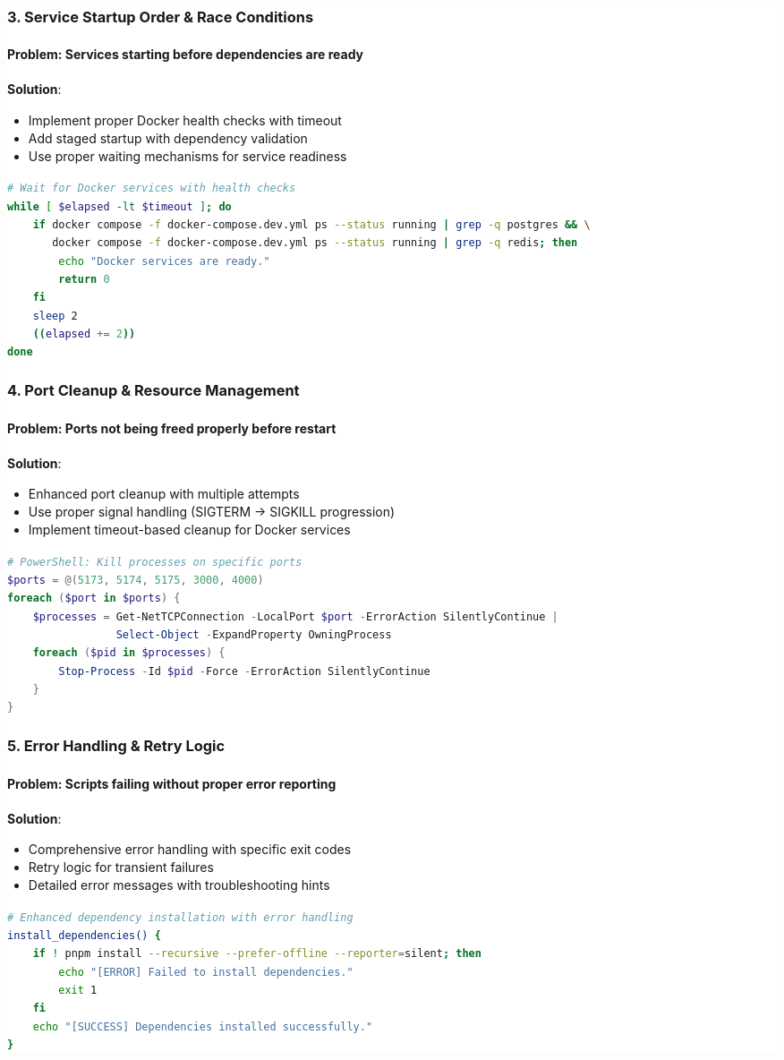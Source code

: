 ### 3. **Service Startup Order & Race Conditions**

#### Problem: Services starting before dependencies are ready
**Solution**:
- Implement proper Docker health checks with timeout
- Add staged startup with dependency validation
- Use proper waiting mechanisms for service readiness

```bash
# Wait for Docker services with health checks
while [ $elapsed -lt $timeout ]; do
    if docker compose -f docker-compose.dev.yml ps --status running | grep -q postgres && \
       docker compose -f docker-compose.dev.yml ps --status running | grep -q redis; then
        echo "Docker services are ready."
        return 0
    fi
    sleep 2
    ((elapsed += 2))
done
```

### 4. **Port Cleanup & Resource Management**

#### Problem: Ports not being freed properly before restart
**Solution**:
- Enhanced port cleanup with multiple attempts
- Use proper signal handling (SIGTERM → SIGKILL progression)
- Implement timeout-based cleanup for Docker services

```powershell
# PowerShell: Kill processes on specific ports
$ports = @(5173, 5174, 5175, 3000, 4000)
foreach ($port in $ports) {
    $processes = Get-NetTCPConnection -LocalPort $port -ErrorAction SilentlyContinue |
                 Select-Object -ExpandProperty OwningProcess
    foreach ($pid in $processes) {
        Stop-Process -Id $pid -Force -ErrorAction SilentlyContinue
    }
}
```

### 5. **Error Handling & Retry Logic**

#### Problem: Scripts failing without proper error reporting
**Solution**:
- Comprehensive error handling with specific exit codes
- Retry logic for transient failures
- Detailed error messages with troubleshooting hints

```bash
# Enhanced dependency installation with error handling
install_dependencies() {
    if ! pnpm install --recursive --prefer-offline --reporter=silent; then
        echo "[ERROR] Failed to install dependencies."
        exit 1
    fi
    echo "[SUCCESS] Dependencies installed successfully."
}
```
